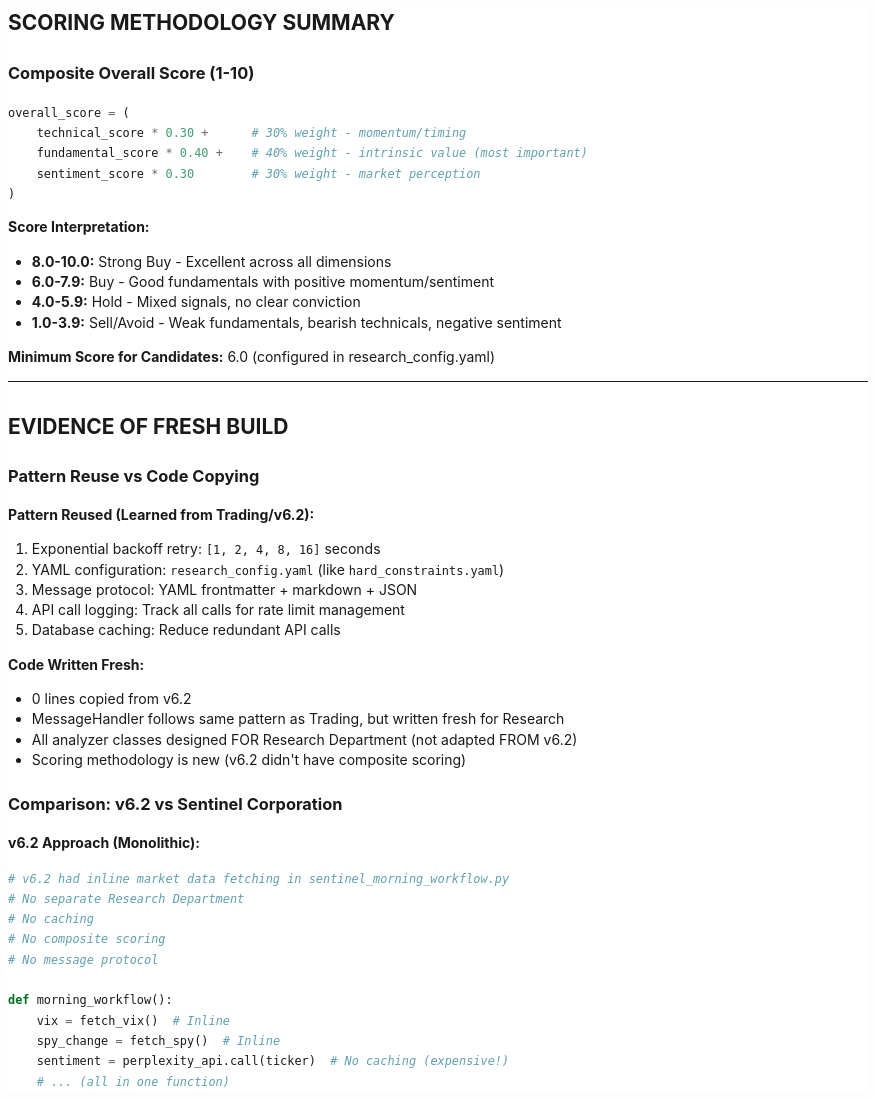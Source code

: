 
## SCORING METHODOLOGY SUMMARY

### Composite Overall Score (1-10)

```python
overall_score = (
    technical_score * 0.30 +      # 30% weight - momentum/timing
    fundamental_score * 0.40 +    # 40% weight - intrinsic value (most important)
    sentiment_score * 0.30        # 30% weight - market perception
)
```

**Score Interpretation:**
- **8.0-10.0:** Strong Buy - Excellent across all dimensions
- **6.0-7.9:** Buy - Good fundamentals with positive momentum/sentiment
- **4.0-5.9:** Hold - Mixed signals, no clear conviction
- **1.0-3.9:** Sell/Avoid - Weak fundamentals, bearish technicals, negative sentiment

**Minimum Score for Candidates:** 6.0 (configured in research_config.yaml)

---

## EVIDENCE OF FRESH BUILD

### Pattern Reuse vs Code Copying

**Pattern Reused (Learned from Trading/v6.2):**
1. Exponential backoff retry: `[1, 2, 4, 8, 16]` seconds
2. YAML configuration: `research_config.yaml` (like `hard_constraints.yaml`)
3. Message protocol: YAML frontmatter + markdown + JSON
4. API call logging: Track all calls for rate limit management
5. Database caching: Reduce redundant API calls

**Code Written Fresh:**
- 0 lines copied from v6.2
- MessageHandler follows same pattern as Trading, but written fresh for Research
- All analyzer classes designed FOR Research Department (not adapted FROM v6.2)
- Scoring methodology is new (v6.2 didn't have composite scoring)

### Comparison: v6.2 vs Sentinel Corporation

**v6.2 Approach (Monolithic):**
```python
# v6.2 had inline market data fetching in sentinel_morning_workflow.py
# No separate Research Department
# No caching
# No composite scoring
# No message protocol

def morning_workflow():
    vix = fetch_vix()  # Inline
    spy_change = fetch_spy()  # Inline
    sentiment = perplexity_api.call(ticker)  # No caching (expensive!)
    # ... (all in one function)
```
